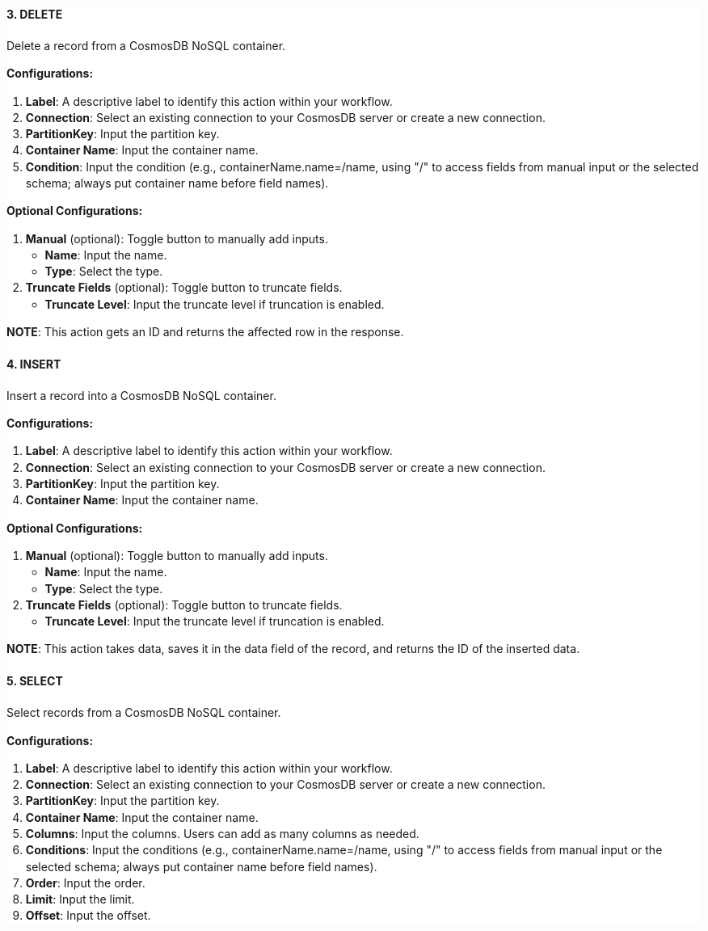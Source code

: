 #### 3. DELETE
Delete a record from a CosmosDB NoSQL container.

**Configurations:**
1. **Label**: A descriptive label to identify this action within your workflow.
2. **Connection**: Select an existing connection to your CosmosDB server or create a new connection.
3. **PartitionKey**: Input the partition key.
4. **Container Name**: Input the container name.
5. **Condition**: Input the condition (e.g., containerName.name=/name, using "/" to access fields from manual input or the selected schema; always put container name before field names).

**Optional Configurations:**
1. **Manual** (optional): Toggle button to manually add inputs.
   - **Name**: Input the name.
   - **Type**: Select the type.
2. **Truncate Fields** (optional): Toggle button to truncate fields.
   - **Truncate Level**: Input the truncate level if truncation is enabled.

**NOTE**: This action gets an ID and returns the affected row in the response.

#### 4. INSERT
Insert a record into a CosmosDB NoSQL container.

**Configurations:**
1. **Label**: A descriptive label to identify this action within your workflow.
2. **Connection**: Select an existing connection to your CosmosDB server or create a new connection.
3. **PartitionKey**: Input the partition key.
4. **Container Name**: Input the container name.

**Optional Configurations:**
1. **Manual** (optional): Toggle button to manually add inputs.
   - **Name**: Input the name.
   - **Type**: Select the type.
2. **Truncate Fields** (optional): Toggle button to truncate fields.
   - **Truncate Level**: Input the truncate level if truncation is enabled.

**NOTE**: This action takes data, saves it in the data field of the record, and returns the ID of the inserted data.

#### 5. SELECT
Select records from a CosmosDB NoSQL container.

**Configurations:**
1. **Label**: A descriptive label to identify this action within your workflow.
2. **Connection**: Select an existing connection to your CosmosDB server or create a new connection.
3. **PartitionKey**: Input the partition key.
4. **Container Name**: Input the container name.
5. **Columns**: Input the columns. Users can add as many columns as needed.
6. **Conditions**: Input the conditions (e.g., containerName.name=/name, using "/" to access fields from manual input or the selected schema; always put container name before field names).
7. **Order**: Input the order.
8. **Limit**: Input the limit.
9. **Offset**: Input the offset.
